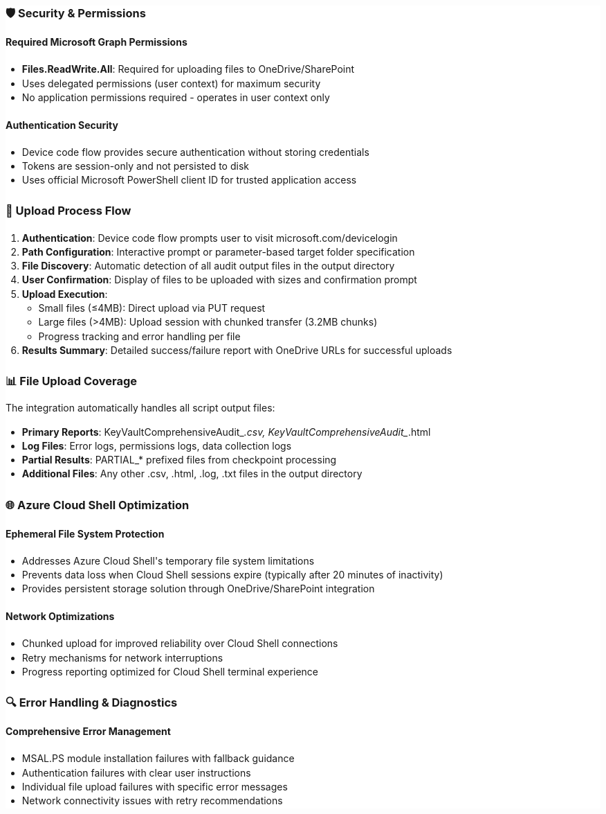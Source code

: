 ### 🛡️ Security & Permissions

#### **Required Microsoft Graph Permissions**
- **Files.ReadWrite.All**: Required for uploading files to OneDrive/SharePoint
- Uses delegated permissions (user context) for maximum security
- No application permissions required - operates in user context only

#### **Authentication Security**
- Device code flow provides secure authentication without storing credentials
- Tokens are session-only and not persisted to disk
- Uses official Microsoft PowerShell client ID for trusted application access

### 🔄 Upload Process Flow

1. **Authentication**: Device code flow prompts user to visit microsoft.com/devicelogin
2. **Path Configuration**: Interactive prompt or parameter-based target folder specification
3. **File Discovery**: Automatic detection of all audit output files in the output directory
4. **User Confirmation**: Display of files to be uploaded with sizes and confirmation prompt
5. **Upload Execution**: 
   - Small files (≤4MB): Direct upload via PUT request
   - Large files (>4MB): Upload session with chunked transfer (3.2MB chunks)
   - Progress tracking and error handling per file
6. **Results Summary**: Detailed success/failure report with OneDrive URLs for successful uploads

### 📊 File Upload Coverage

The integration automatically handles all script output files:

- **Primary Reports**: KeyVaultComprehensiveAudit_*.csv, KeyVaultComprehensiveAudit_*.html
- **Log Files**: Error logs, permissions logs, data collection logs
- **Partial Results**: PARTIAL_* prefixed files from checkpoint processing
- **Additional Files**: Any other .csv, .html, .log, .txt files in the output directory

### 🌐 Azure Cloud Shell Optimization

#### **Ephemeral File System Protection**
- Addresses Azure Cloud Shell's temporary file system limitations
- Prevents data loss when Cloud Shell sessions expire (typically after 20 minutes of inactivity)
- Provides persistent storage solution through OneDrive/SharePoint integration

#### **Network Optimizations**
- Chunked upload for improved reliability over Cloud Shell connections
- Retry mechanisms for network interruptions
- Progress reporting optimized for Cloud Shell terminal experience

### 🔍 Error Handling & Diagnostics

#### **Comprehensive Error Management**
- MSAL.PS module installation failures with fallback guidance
- Authentication failures with clear user instructions
- Individual file upload failures with specific error messages
- Network connectivity issues with retry recommendations
